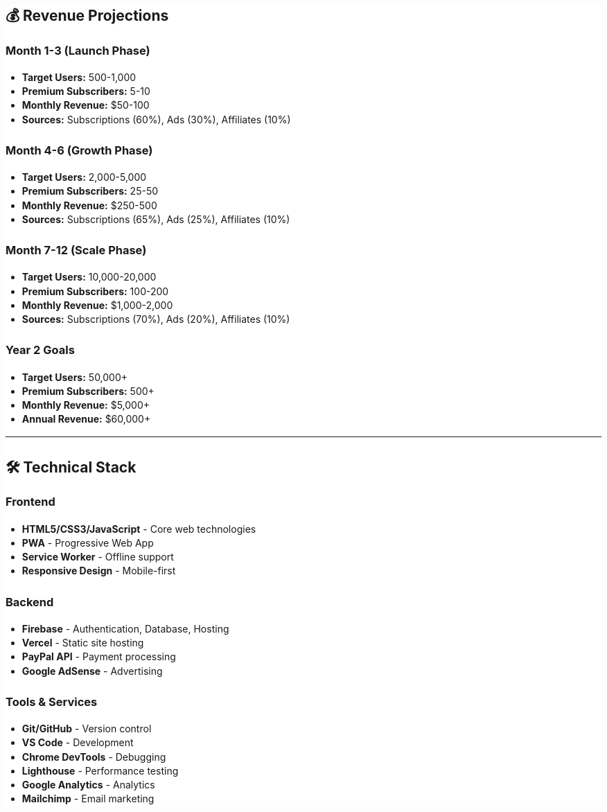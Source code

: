 
## 💰 Revenue Projections

### Month 1-3 (Launch Phase)
- **Target Users:** 500-1,000
- **Premium Subscribers:** 5-10
- **Monthly Revenue:** $50-100
- **Sources:** Subscriptions (60%), Ads (30%), Affiliates (10%)

### Month 4-6 (Growth Phase)
- **Target Users:** 2,000-5,000
- **Premium Subscribers:** 25-50
- **Monthly Revenue:** $250-500
- **Sources:** Subscriptions (65%), Ads (25%), Affiliates (10%)

### Month 7-12 (Scale Phase)
- **Target Users:** 10,000-20,000
- **Premium Subscribers:** 100-200
- **Monthly Revenue:** $1,000-2,000
- **Sources:** Subscriptions (70%), Ads (20%), Affiliates (10%)

### Year 2 Goals
- **Target Users:** 50,000+
- **Premium Subscribers:** 500+
- **Monthly Revenue:** $5,000+
- **Annual Revenue:** $60,000+

---

## 🛠️ Technical Stack

### Frontend
- **HTML5/CSS3/JavaScript** - Core web technologies
- **PWA** - Progressive Web App
- **Service Worker** - Offline support
- **Responsive Design** - Mobile-first

### Backend
- **Firebase** - Authentication, Database, Hosting
- **Vercel** - Static site hosting
- **PayPal API** - Payment processing
- **Google AdSense** - Advertising

### Tools & Services
- **Git/GitHub** - Version control
- **VS Code** - Development
- **Chrome DevTools** - Debugging
- **Lighthouse** - Performance testing
- **Google Analytics** - Analytics
- **Mailchimp** - Email marketing
